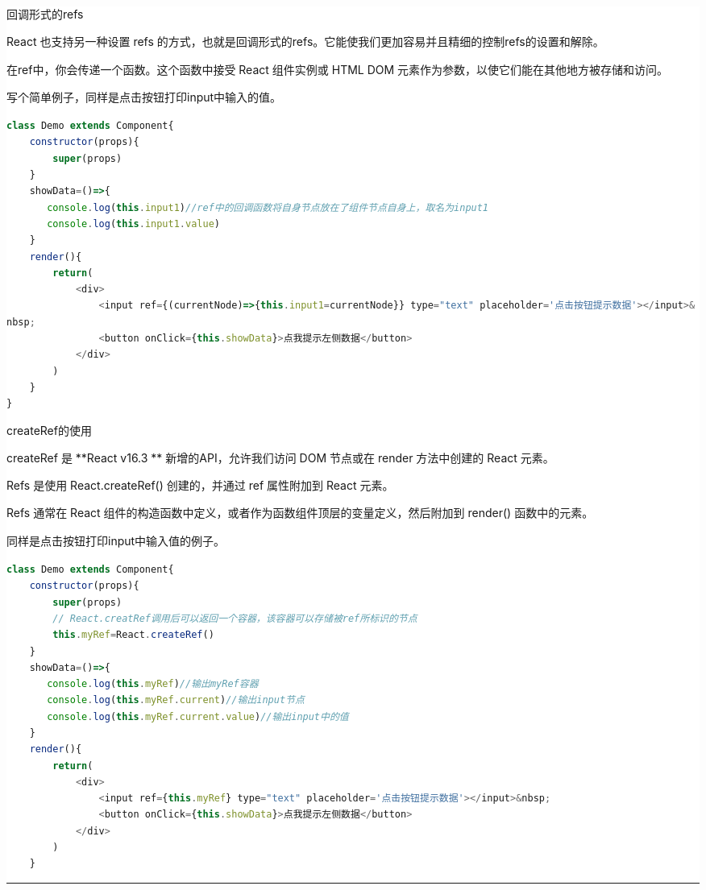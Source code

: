 回调形式的refs

React 也支持另一种设置 refs 的方式，也就是回调形式的refs。它能使我们更加容易并且精细的控制refs的设置和解除。

在ref中，你会传递一个函数。这个函数中接受 React 组件实例或 HTML DOM 元素作为参数，以使它们能在其他地方被存储和访问。

写个简单例子，同样是点击按钮打印input中输入的值。

```js
class Demo extends Component{
    constructor(props){
        super(props)
    }
    showData=()=>{
       console.log(this.input1)//ref中的回调函数将自身节点放在了组件节点自身上，取名为input1
       console.log(this.input1.value)
    }
    render(){
        return(
            <div>
                <input ref={(currentNode)=>{this.input1=currentNode}} type="text" placeholder='点击按钮提示数据'></input>&nbsp;
                <button onClick={this.showData}>点我提示左侧数据</button>
            </div>
        )
    }
}
```

createRef的使用

createRef 是 **React v16.3 ** 新增的API，允许我们访问 DOM 节点或在 render 方法中创建的 React 元素。

Refs 是使用 React.createRef() 创建的，并通过 ref 属性附加到 React 元素。

Refs 通常在 React 组件的构造函数中定义，或者作为函数组件顶层的变量定义，然后附加到 render() 函数中的元素。

同样是点击按钮打印input中输入值的例子。
```js
class Demo extends Component{
    constructor(props){
        super(props)
        // React.creatRef调用后可以返回一个容器，该容器可以存储被ref所标识的节点
        this.myRef=React.createRef()
    }
    showData=()=>{
       console.log(this.myRef)//输出myRef容器
       console.log(this.myRef.current)//输出input节点
       console.log(this.myRef.current.value)//输出input中的值
    }
    render(){ 
        return(
            <div>
                <input ref={this.myRef} type="text" placeholder='点击按钮提示数据'></input>&nbsp;
                <button onClick={this.showData}>点我提示左侧数据</button>
            </div>
        )
    }
```

---